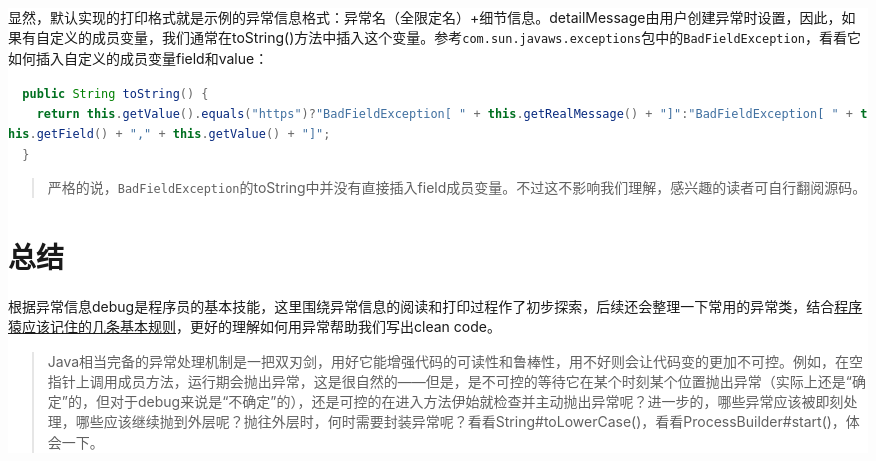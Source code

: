 显然，默认实现的打印格式就是示例的异常信息格式：异常名（全限定名）+细节信息。detailMessage由用户创建异常时设置，因此，如果有自定义的成员变量，我们通常在toString()方法中插入这个变量。参考`com.sun.javaws.exceptions`包中的`BadFieldException`，看看它如何插入自定义的成员变量field和value：

```java
  public String toString() {
    return this.getValue().equals("https")?"BadFieldException[ " + this.getRealMessage() + "]":"BadFieldException[ " + this.getField() + "," + this.getValue() + "]";
  }
```

>严格的说，`BadFieldException`的toString中并没有直接插入field成员变量。不过这不影响我们理解，感兴趣的读者可自行翻阅源码。

# 总结

根据异常信息debug是程序员的基本技能，这里围绕异常信息的阅读和打印过程作了初步探索，后续还会整理一下常用的异常类，结合[程序猿应该记住的几条基本规则](/2017/09/20/程序猿应该记住的几条基本规则/)，更好的理解如何用异常帮助我们写出clean code。

>Java相当完备的异常处理机制是一把双刃剑，用好它能增强代码的可读性和鲁棒性，用不好则会让代码变的更加不可控。例如，在空指针上调用成员方法，运行期会抛出异常，这是很自然的——但是，是不可控的等待它在某个时刻某个位置抛出异常（实际上还是“确定”的，但对于debug来说是“不确定”的），还是可控的在进入方法伊始就检查并主动抛出异常呢？进一步的，哪些异常应该被即刻处理，哪些应该继续抛到外层呢？抛往外层时，何时需要封装异常呢？看看String#toLowerCase()，看看ProcessBuilder#start()，体会一下。
